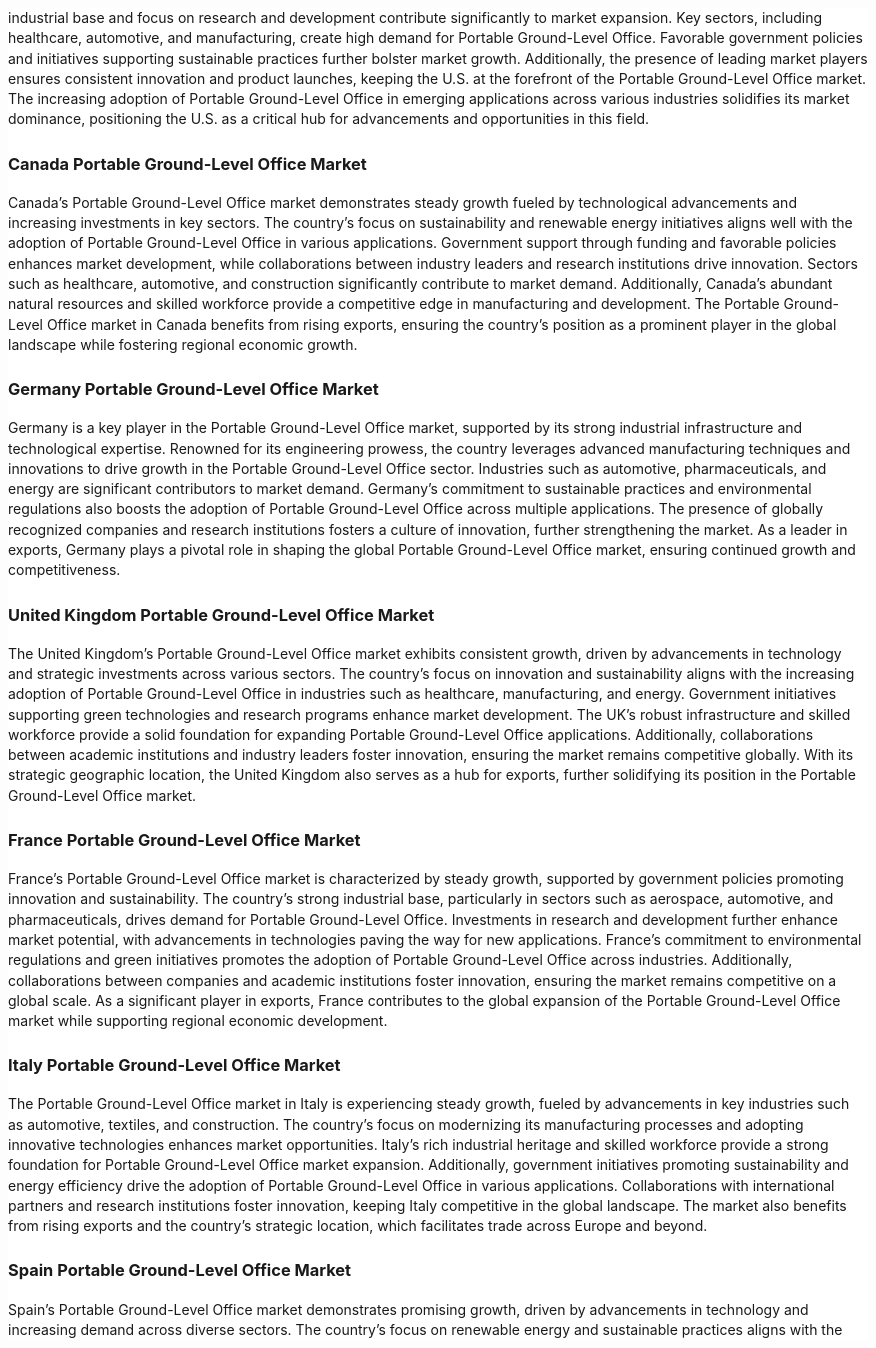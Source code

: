 industrial base and focus on research and development contribute significantly to market expansion. Key sectors, including healthcare, automotive, and manufacturing, create high demand for Portable Ground-Level Office. Favorable government policies and initiatives supporting sustainable practices further bolster market growth. Additionally, the presence of leading market players ensures consistent innovation and product launches, keeping the U.S. at the forefront of the Portable Ground-Level Office market. The increasing adoption of Portable Ground-Level Office in emerging applications across various industries solidifies its market dominance, positioning the U.S. as a critical hub for advancements and opportunities in this field.</p><h3>Canada Portable Ground-Level Office Market</h3><p>Canada&rsquo;s Portable Ground-Level Office market demonstrates steady growth fueled by technological advancements and increasing investments in key sectors. The country&rsquo;s focus on sustainability and renewable energy initiatives aligns well with the adoption of Portable Ground-Level Office in various applications. Government support through funding and favorable policies enhances market development, while collaborations between industry leaders and research institutions drive innovation. Sectors such as healthcare, automotive, and construction significantly contribute to market demand. Additionally, Canada&rsquo;s abundant natural resources and skilled workforce provide a competitive edge in manufacturing and development. The Portable Ground-Level Office market in Canada benefits from rising exports, ensuring the country&rsquo;s position as a prominent player in the global landscape while fostering regional economic growth.</p><h3>Germany Portable Ground-Level Office Market</h3><p>Germany is a key player in the Portable Ground-Level Office market, supported by its strong industrial infrastructure and technological expertise. Renowned for its engineering prowess, the country leverages advanced manufacturing techniques and innovations to drive growth in the Portable Ground-Level Office sector. Industries such as automotive, pharmaceuticals, and energy are significant contributors to market demand. Germany&rsquo;s commitment to sustainable practices and environmental regulations also boosts the adoption of Portable Ground-Level Office across multiple applications. The presence of globally recognized companies and research institutions fosters a culture of innovation, further strengthening the market. As a leader in exports, Germany plays a pivotal role in shaping the global Portable Ground-Level Office market, ensuring continued growth and competitiveness.</p><h3>United Kingdom Portable Ground-Level Office Market</h3><p>The United Kingdom&rsquo;s Portable Ground-Level Office market exhibits consistent growth, driven by advancements in technology and strategic investments across various sectors. The country&rsquo;s focus on innovation and sustainability aligns with the increasing adoption of Portable Ground-Level Office in industries such as healthcare, manufacturing, and energy. Government initiatives supporting green technologies and research programs enhance market development. The UK&rsquo;s robust infrastructure and skilled workforce provide a solid foundation for expanding Portable Ground-Level Office applications. Additionally, collaborations between academic institutions and industry leaders foster innovation, ensuring the market remains competitive globally. With its strategic geographic location, the United Kingdom also serves as a hub for exports, further solidifying its position in the Portable Ground-Level Office market.</p><h3>France Portable Ground-Level Office Market</h3><p>France&rsquo;s Portable Ground-Level Office market is characterized by steady growth, supported by government policies promoting innovation and sustainability. The country&rsquo;s strong industrial base, particularly in sectors such as aerospace, automotive, and pharmaceuticals, drives demand for Portable Ground-Level Office. Investments in research and development further enhance market potential, with advancements in technologies paving the way for new applications. France&rsquo;s commitment to environmental regulations and green initiatives promotes the adoption of Portable Ground-Level Office across industries. Additionally, collaborations between companies and academic institutions foster innovation, ensuring the market remains competitive on a global scale. As a significant player in exports, France contributes to the global expansion of the Portable Ground-Level Office market while supporting regional economic development.</p><h3>Italy Portable Ground-Level Office Market</h3><p>The Portable Ground-Level Office market in Italy is experiencing steady growth, fueled by advancements in key industries such as automotive, textiles, and construction. The country&rsquo;s focus on modernizing its manufacturing processes and adopting innovative technologies enhances market opportunities. Italy&rsquo;s rich industrial heritage and skilled workforce provide a strong foundation for Portable Ground-Level Office market expansion. Additionally, government initiatives promoting sustainability and energy efficiency drive the adoption of Portable Ground-Level Office in various applications. Collaborations with international partners and research institutions foster innovation, keeping Italy competitive in the global landscape. The market also benefits from rising exports and the country&rsquo;s strategic location, which facilitates trade across Europe and beyond.</p><h3>Spain Portable Ground-Level Office Market</h3><p>Spain&rsquo;s Portable Ground-Level Office market demonstrates promising growth, driven by advancements in technology and increasing demand across diverse sectors. The country&rsquo;s focus on renewable energy and sustainable practices aligns with the